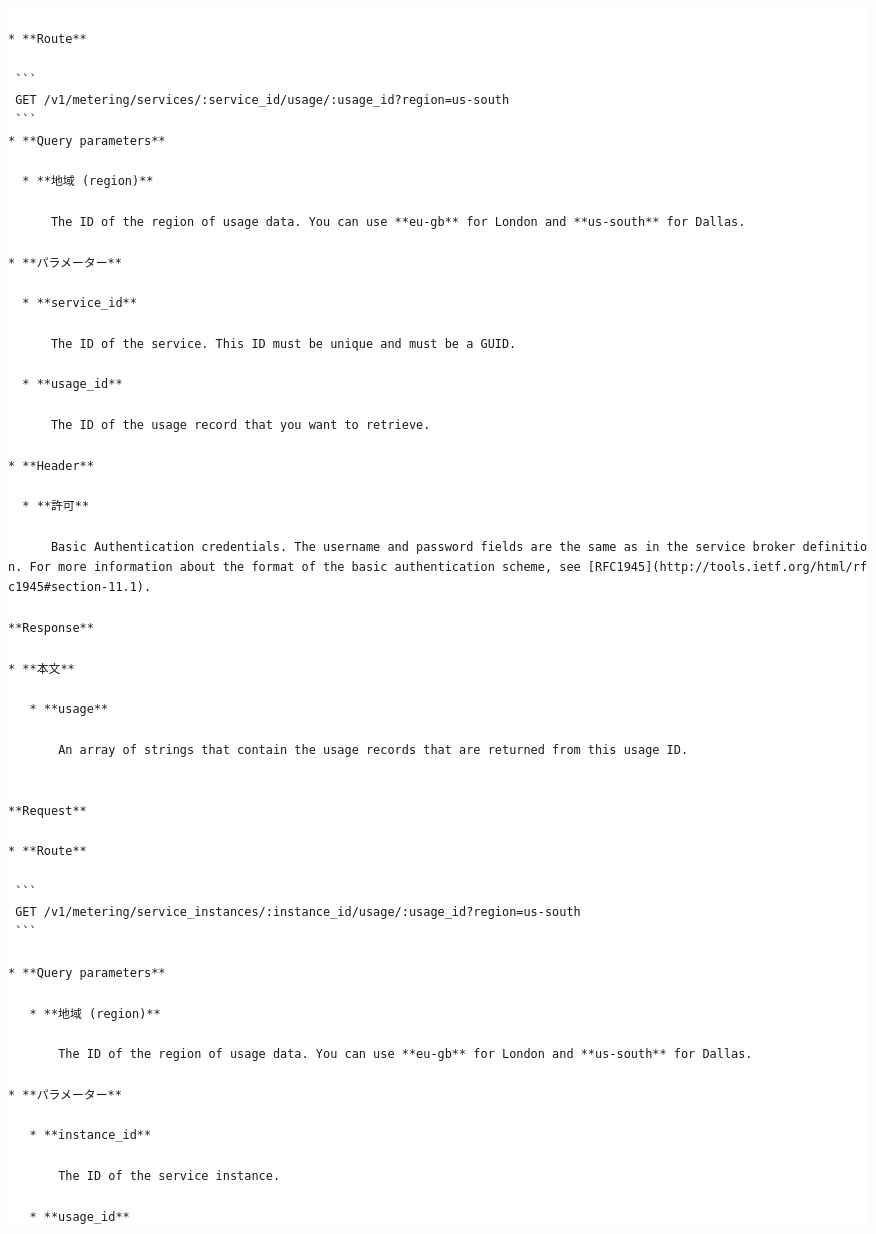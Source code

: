    ```

  * **Route**
      
    ```
    GET /v1/metering/services/:service_id/usage/:usage_id?region=us-south
    ```
 * **Query parameters**
   
     * **地域 (region)**
	 
	     The ID of the region of usage data. You can use **eu-gb** for London and **us-south** for Dallas.
		 
 * **パラメーター**

     * **service_id**

         The ID of the service. This ID must be unique and must be a GUID.

     * **usage_id**

         The ID of the usage record that you want to retrieve.

 * **Header**
    
     * **許可**

         Basic Authentication credentials. The username and password fields are the same as in the service broker definition. For more information about the format of the basic authentication scheme, see [RFC1945](http://tools.ietf.org/html/rfc1945#section-11.1).

**Response**

  * **本文**

      * **usage**

          An array of strings that contain the usage records that are returned from this usage ID.


**Request**

  * **Route**

    ```
    GET /v1/metering/service_instances/:instance_id/usage/:usage_id?region=us-south
    ```	  

  * **Query parameters**

      * **地域 (region)**

          The ID of the region of usage data. You can use **eu-gb** for London and **us-south** for Dallas.	  
	
  * **パラメーター**

      * **instance_id**
   
          The ID of the service instance.
  
      * **usage_id**

   ```